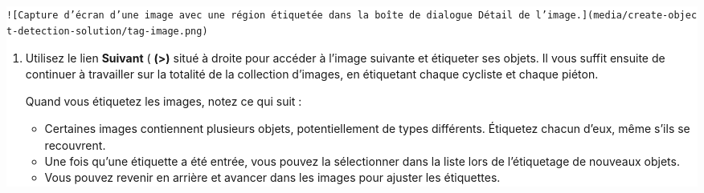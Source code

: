     ![Capture d’écran d’une image avec une région étiquetée dans la boîte de dialogue Détail de l’image.](media/create-object-detection-solution/tag-image.png)

1. Utilisez le lien **Suivant** ( **(>)** situé à droite pour accéder à l’image suivante et étiqueter ses objets. Il vous suffit ensuite de continuer à travailler sur la totalité de la collection d’images, en étiquetant chaque cycliste et chaque piéton.

    Quand vous étiquetez les images, notez ce qui suit :

    - Certaines images contiennent plusieurs objets, potentiellement de types différents. Étiquetez chacun d’eux, même s’ils se recouvrent.
    - Une fois qu’une étiquette a été entrée, vous pouvez la sélectionner dans la liste lors de l’étiquetage de nouveaux objets.
    - Vous pouvez revenir en arrière et avancer dans les images pour ajuster les étiquettes.
